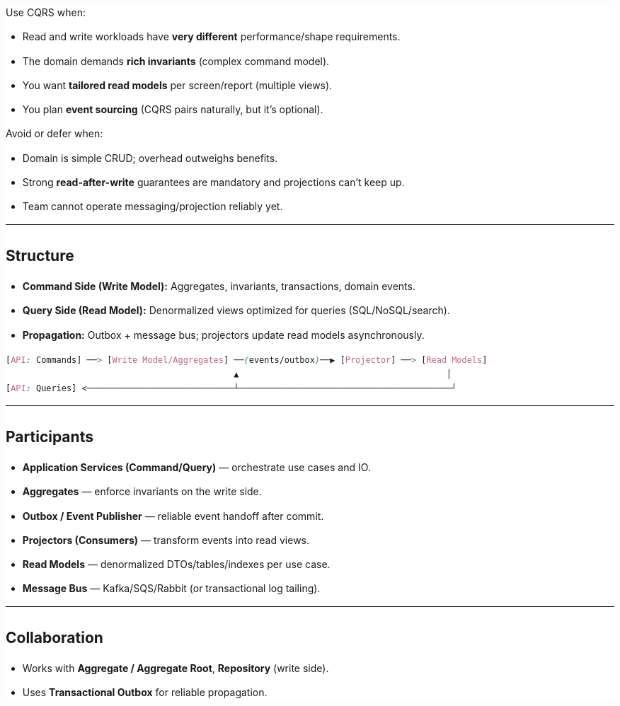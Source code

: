Use CQRS when:

-   Read and write workloads have **very different** performance/shape requirements.

-   The domain demands **rich invariants** (complex command model).

-   You want **tailored read models** per screen/report (multiple views).

-   You plan **event sourcing** (CQRS pairs naturally, but it’s optional).


Avoid or defer when:

-   Domain is simple CRUD; overhead outweighs benefits.

-   Strong **read-after-write** guarantees are mandatory and projections can’t keep up.

-   Team cannot operate messaging/projection reliably yet.


---

## Structure

-   **Command Side (Write Model):** Aggregates, invariants, transactions, domain events.

-   **Query Side (Read Model):** Denormalized views optimized for queries (SQL/NoSQL/search).

-   **Propagation:** Outbox + message bus; projectors update read models asynchronously.


```scss
[API: Commands] ──> [Write Model/Aggregates] ──(events/outbox)──▶ [Projector] ──> [Read Models]
                                             ▲                                         │
[API: Queries] <─────────────────────────────┴──────────────────────────────────────────┘
```

---

## Participants

-   **Application Services (Command/Query)** — orchestrate use cases and IO.

-   **Aggregates** — enforce invariants on the write side.

-   **Outbox / Event Publisher** — reliable event handoff after commit.

-   **Projectors (Consumers)** — transform events into read views.

-   **Read Models** — denormalized DTOs/tables/indexes per use case.

-   **Message Bus** — Kafka/SQS/Rabbit (or transactional log tailing).


---

## Collaboration

-   Works with **Aggregate / Aggregate Root**, **Repository** (write side).

-   Uses **Transactional Outbox** for reliable propagation.
